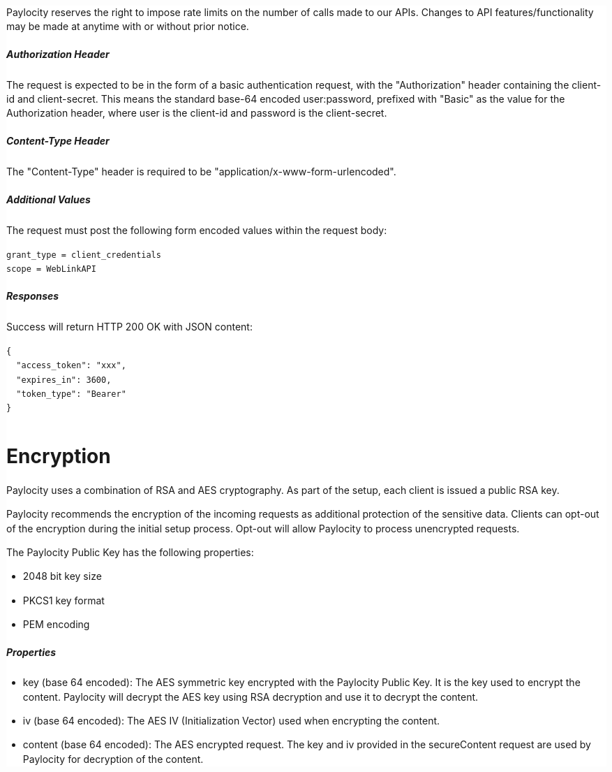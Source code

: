 Paylocity reserves the right to impose rate limits on the number of calls made to our APIs. Changes to API features/functionality may be made at anytime with or without prior notice.

##### Authorization Header

The request is expected to be in the form of a basic authentication request, with the "Authorization" header containing the client-id and client-secret. This means the standard base-64 encoded user:password, prefixed with "Basic" as the value for the Authorization header, where user is the client-id and password is the client-secret.

##### Content-Type Header

The "Content-Type" header is required to be "application/x-www-form-urlencoded".

##### Additional Values

The request must post the following form encoded values within the request body:

    grant_type = client_credentials
    scope = WebLinkAPI

##### Responses

Success will return HTTP 200 OK with JSON content:

    {
      "access_token": "xxx",
      "expires_in": 3600,
      "token_type": "Bearer"
    }

# Encryption

Paylocity uses a combination of RSA and AES cryptography. As part of the setup, each client is issued a public RSA key.

Paylocity recommends the encryption of the incoming requests as additional protection of the sensitive data. Clients can opt-out of the encryption during the initial setup process. Opt-out will allow Paylocity to process unencrypted requests.

The Paylocity Public Key has the following properties:

* 2048 bit key size

* PKCS1 key format

* PEM encoding

##### Properties

* key (base 64 encoded): The AES symmetric key encrypted with the Paylocity Public Key. It is the key used to encrypt the content. Paylocity will decrypt the AES key using RSA decryption and use it to decrypt the content.

* iv (base 64 encoded): The AES IV (Initialization Vector) used when encrypting the content.

* content (base 64 encoded): The AES encrypted request. The key and iv provided in the secureContent request are used by Paylocity for decryption of the content.
